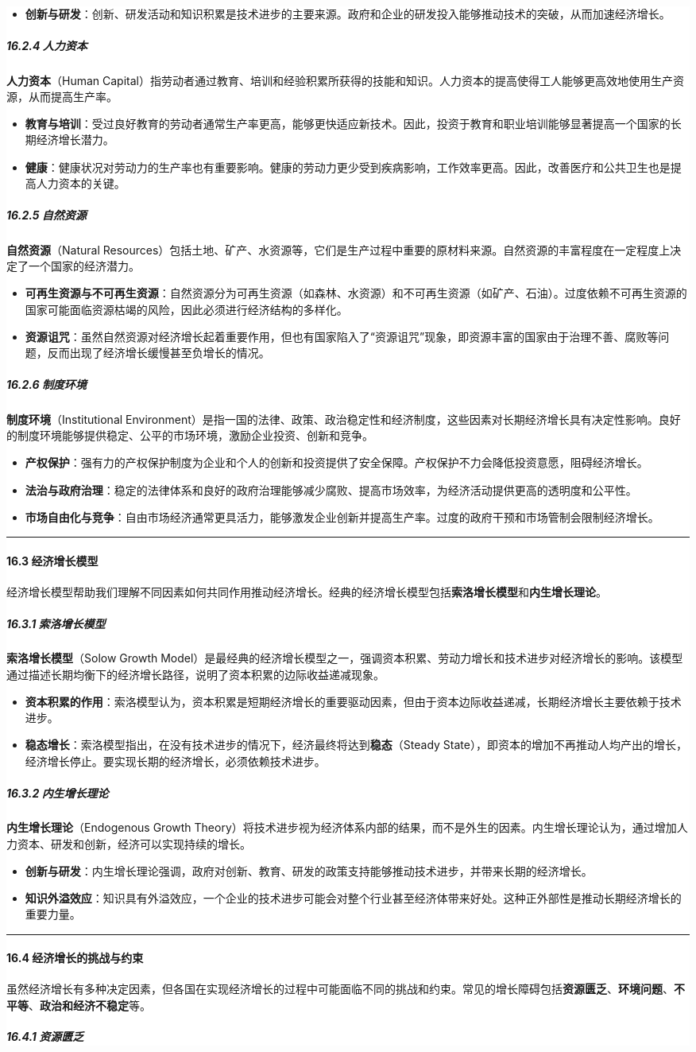 - **创新与研发**：创新、研发活动和知识积累是技术进步的主要来源。政府和企业的研发投入能够推动技术的突破，从而加速经济增长。

##### 16.2.4 **人力资本**

**人力资本**（Human Capital）指劳动者通过教育、培训和经验积累所获得的技能和知识。人力资本的提高使得工人能够更高效地使用生产资源，从而提高生产率。

- **教育与培训**：受过良好教育的劳动者通常生产率更高，能够更快适应新技术。因此，投资于教育和职业培训能够显著提高一个国家的长期经济增长潜力。

- **健康**：健康状况对劳动力的生产率也有重要影响。健康的劳动力更少受到疾病影响，工作效率更高。因此，改善医疗和公共卫生也是提高人力资本的关键。

##### 16.2.5 **自然资源**

**自然资源**（Natural Resources）包括土地、矿产、水资源等，它们是生产过程中重要的原材料来源。自然资源的丰富程度在一定程度上决定了一个国家的经济潜力。

- **可再生资源与不可再生资源**：自然资源分为可再生资源（如森林、水资源）和不可再生资源（如矿产、石油）。过度依赖不可再生资源的国家可能面临资源枯竭的风险，因此必须进行经济结构的多样化。

- **资源诅咒**：虽然自然资源对经济增长起着重要作用，但也有国家陷入了“资源诅咒”现象，即资源丰富的国家由于治理不善、腐败等问题，反而出现了经济增长缓慢甚至负增长的情况。

##### 16.2.6 **制度环境**

**制度环境**（Institutional Environment）是指一国的法律、政策、政治稳定性和经济制度，这些因素对长期经济增长具有决定性影响。良好的制度环境能够提供稳定、公平的市场环境，激励企业投资、创新和竞争。

- **产权保护**：强有力的产权保护制度为企业和个人的创新和投资提供了安全保障。产权保护不力会降低投资意愿，阻碍经济增长。

- **法治与政府治理**：稳定的法律体系和良好的政府治理能够减少腐败、提高市场效率，为经济活动提供更高的透明度和公平性。

- **市场自由化与竞争**：自由市场经济通常更具活力，能够激发企业创新并提高生产率。过度的政府干预和市场管制会限制经济增长。

---

#### 16.3 **经济增长模型**

经济增长模型帮助我们理解不同因素如何共同作用推动经济增长。经典的经济增长模型包括**索洛增长模型**和**内生增长理论**。

##### 16.3.1 **索洛增长模型**

**索洛增长模型**（Solow Growth Model）是最经典的经济增长模型之一，强调资本积累、劳动力增长和技术进步对经济增长的影响。该模型通过描述长期均衡下的经济增长路径，说明了资本积累的边际收益递减现象。

- **资本积累的作用**：索洛模型认为，资本积累是短期经济增长的重要驱动因素，但由于资本边际收益递减，长期经济增长主要依赖于技术进步。

- **稳态增长**：索洛模型指出，在没有技术进步的情况下，经济最终将达到**稳态**（Steady State），即资本的增加不再推动人均产出的增长，经济增长停止。要实现长期的经济增长，必须依赖技术进步。

##### 16.3.2 **内生增长理论**

**内生增长理论**（Endogenous Growth Theory）将技术进步视为经济体系内部的结果，而不是外生的因素。内生增长理论认为，通过增加人力资本、研发和创新，经济可以实现持续的增长。

- **创新与研发**：内生增长理论强调，政府对创新、教育、研发的政策支持能够推动技术进步，并带来长期的经济增长。
  
- **知识外溢效应**：知识具有外溢效应，一个企业的技术进步可能会对整个行业甚至经济体带来好处。这种正外部性是推动长期经济增长的重要力量。

---

#### 16.4 **经济增长的挑战与约束**

虽然经济增长有多种决定因素，但各国在实现经济增长的过程中可能面临不同的挑战和约束。常见的增长障碍包括**资源匮乏**、**环境问题**、**不平等**、**政治和经济不稳定**等。

##### 16.4.1 **资源匮乏**
